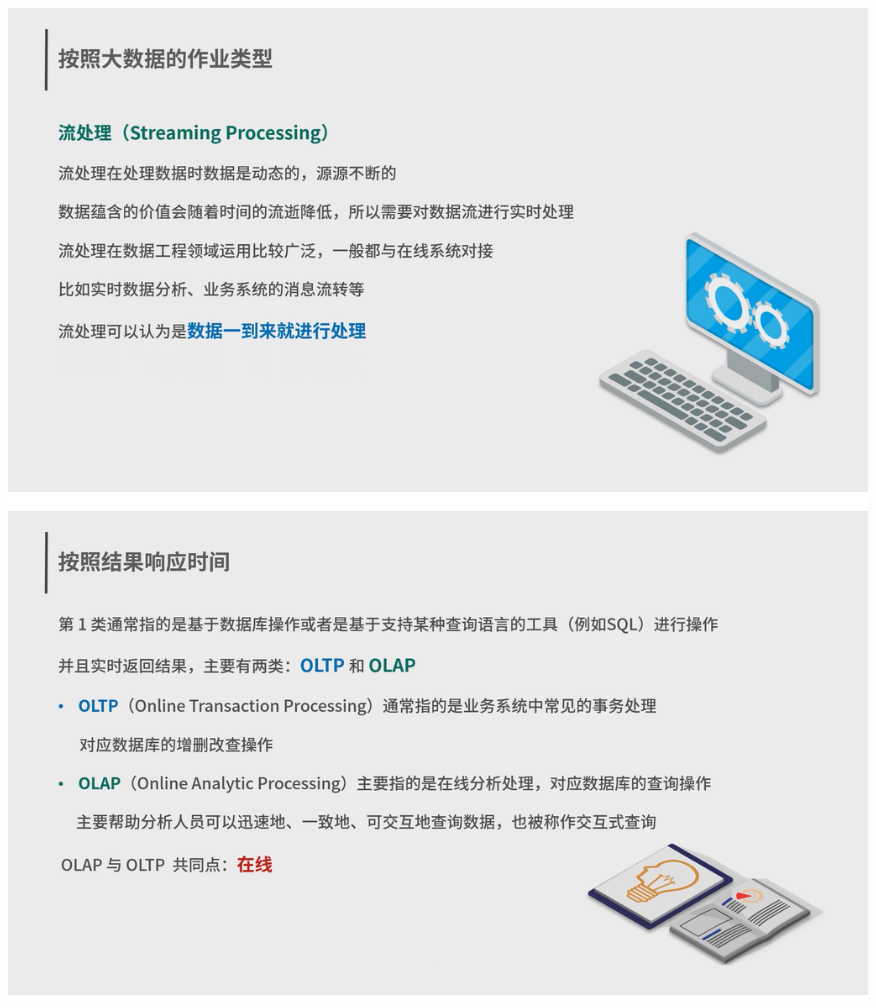 

![image-20230103002305382](image-20230103002305382.png " ")



![image-20230103004037120](image-20230103004037120.png " ")
